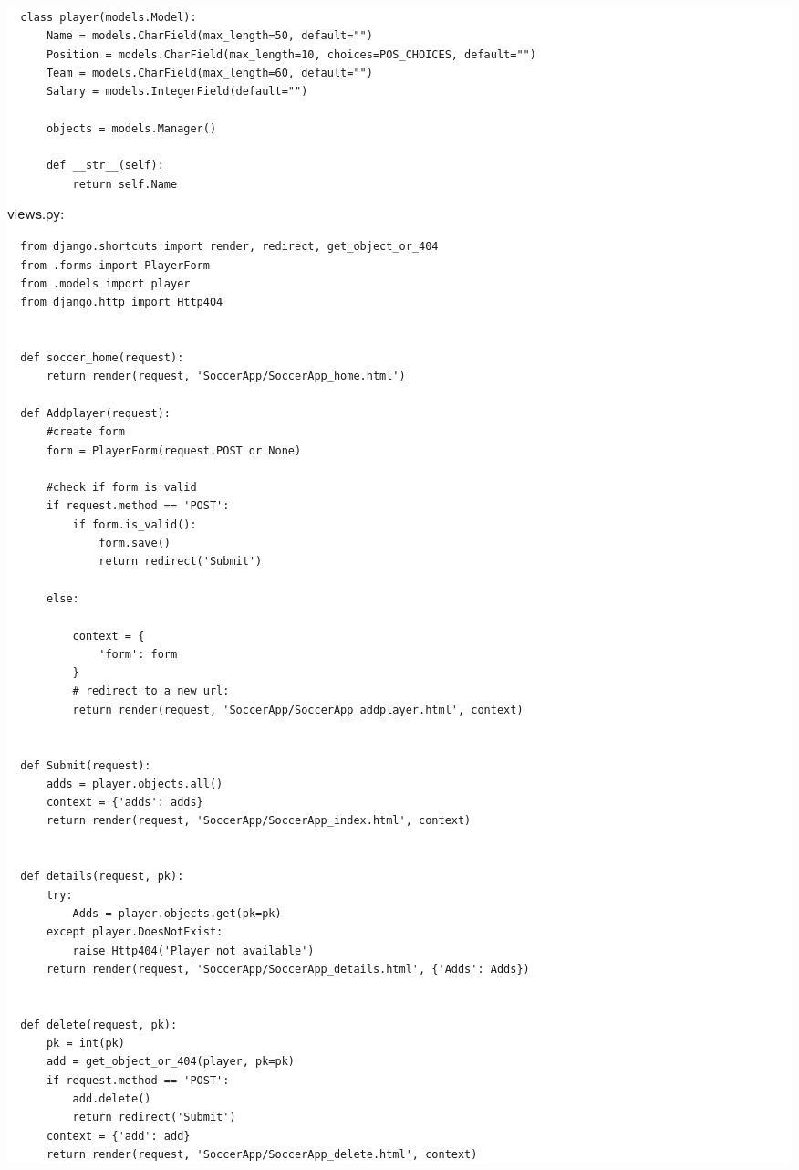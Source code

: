 
      class player(models.Model):
          Name = models.CharField(max_length=50, default="")
          Position = models.CharField(max_length=10, choices=POS_CHOICES, default="")
          Team = models.CharField(max_length=60, default="")
          Salary = models.IntegerField(default="")

          objects = models.Manager()

          def __str__(self):
              return self.Name


views.py:
  
      from django.shortcuts import render, redirect, get_object_or_404
      from .forms import PlayerForm
      from .models import player
      from django.http import Http404


      def soccer_home(request):
          return render(request, 'SoccerApp/SoccerApp_home.html')

      def Addplayer(request):
          #create form
          form = PlayerForm(request.POST or None)

          #check if form is valid
          if request.method == 'POST':
              if form.is_valid():
                  form.save()
                  return redirect('Submit')

          else:

              context = {
                  'form': form
              }
              # redirect to a new url:
              return render(request, 'SoccerApp/SoccerApp_addplayer.html', context)


      def Submit(request):
          adds = player.objects.all()
          context = {'adds': adds}
          return render(request, 'SoccerApp/SoccerApp_index.html', context)


      def details(request, pk):
          try:
              Adds = player.objects.get(pk=pk)
          except player.DoesNotExist:
              raise Http404('Player not available')
          return render(request, 'SoccerApp/SoccerApp_details.html', {'Adds': Adds})


      def delete(request, pk):
          pk = int(pk)
          add = get_object_or_404(player, pk=pk)
          if request.method == 'POST':
              add.delete()
              return redirect('Submit')
          context = {'add': add}
          return render(request, 'SoccerApp/SoccerApp_delete.html', context)
